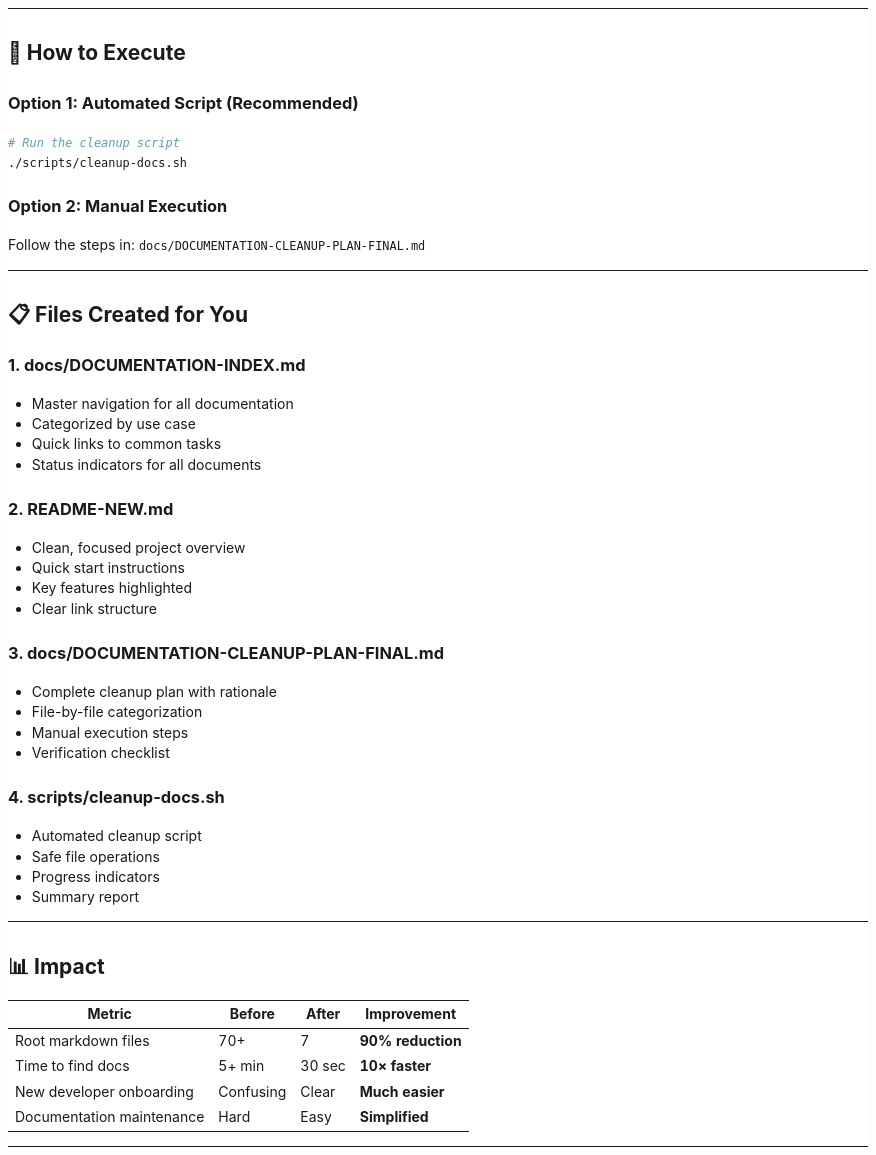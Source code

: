 ```
```

---

## 🚀 How to Execute

### Option 1: Automated Script (Recommended)
```bash
# Run the cleanup script
./scripts/cleanup-docs.sh
```

### Option 2: Manual Execution
Follow the steps in: `docs/DOCUMENTATION-CLEANUP-PLAN-FINAL.md`

---

## 📋 Files Created for You

### 1. **docs/DOCUMENTATION-INDEX.md**
- Master navigation for all documentation
- Categorized by use case
- Quick links to common tasks
- Status indicators for all documents

### 2. **README-NEW.md**
- Clean, focused project overview
- Quick start instructions
- Key features highlighted
- Clear link structure

### 3. **docs/DOCUMENTATION-CLEANUP-PLAN-FINAL.md**
- Complete cleanup plan with rationale
- File-by-file categorization
- Manual execution steps
- Verification checklist

### 4. **scripts/cleanup-docs.sh**
- Automated cleanup script
- Safe file operations
- Progress indicators
- Summary report

---

## 📊 Impact

| Metric | Before | After | Improvement |
|--------|--------|-------|-------------|
| Root markdown files | 70+ | 7 | **90% reduction** |
| Time to find docs | 5+ min | 30 sec | **10× faster** |
| New developer onboarding | Confusing | Clear | **Much easier** |
| Documentation maintenance | Hard | Easy | **Simplified** |

---